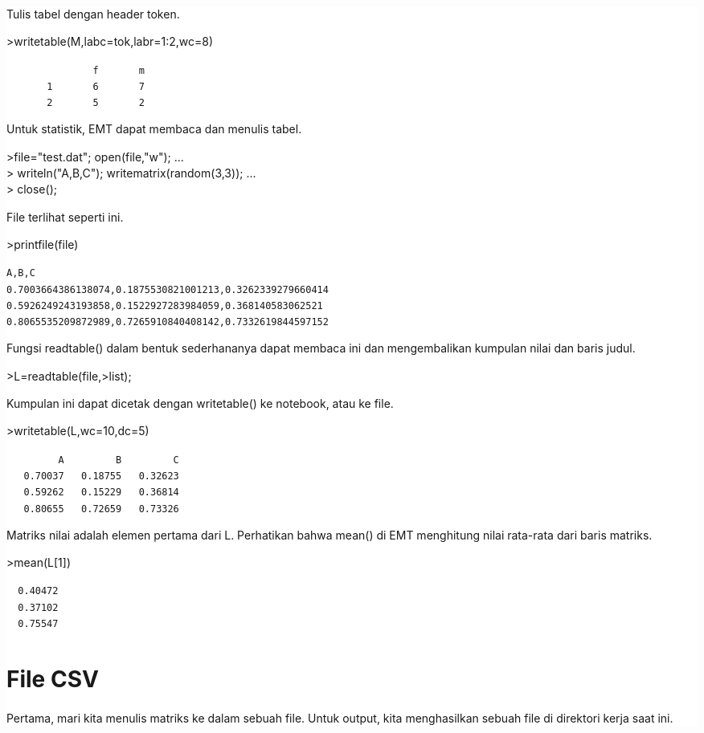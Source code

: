 Tulis tabel dengan header token.


\>writetable(M,labc=tok,labr=1:2,wc=8)


                   f       m
           1       6       7
           2       5       2

Untuk statistik, EMT dapat membaca dan menulis tabel.


\>file="test.dat"; open(file,"w"); ...  
\>   writeln("A,B,C"); writematrix(random(3,3)); ...  
\>   close();


File terlihat seperti ini.


\>printfile(file)


    A,B,C
    0.7003664386138074,0.1875530821001213,0.3262339279660414
    0.5926249243193858,0.1522927283984059,0.368140583062521
    0.8065535209872989,0.7265910840408142,0.7332619844597152
    

Fungsi readtable() dalam bentuk sederhananya dapat membaca ini dan
mengembalikan kumpulan nilai dan baris judul.


\>L=readtable(file,\>list);


Kumpulan ini dapat dicetak dengan writetable() ke notebook, atau ke
file.


\>writetable(L,wc=10,dc=5)


             A         B         C
       0.70037   0.18755   0.32623
       0.59262   0.15229   0.36814
       0.80655   0.72659   0.73326

Matriks nilai adalah elemen pertama dari L. Perhatikan bahwa mean() di
EMT menghitung nilai rata-rata dari baris matriks.


\>mean(L[1])


      0.40472 
      0.37102 
      0.75547 

# File CSV

Pertama, mari kita menulis matriks ke dalam sebuah file. Untuk output,
kita menghasilkan sebuah file di direktori kerja saat ini.
